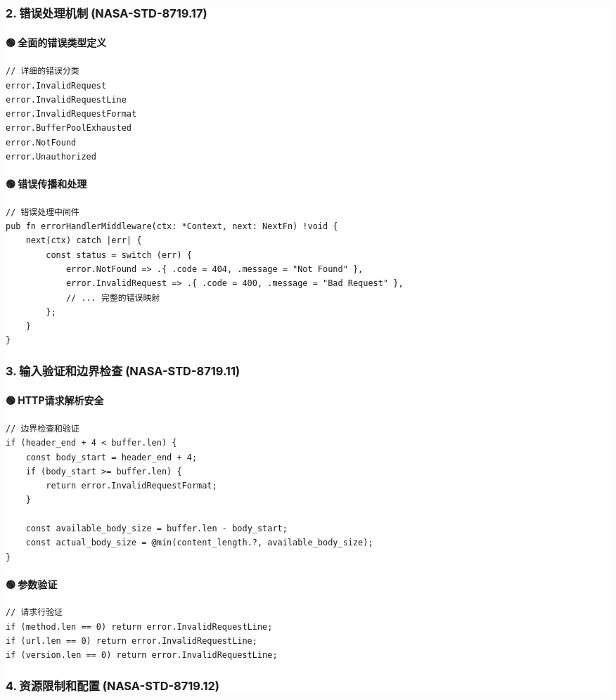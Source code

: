 ### 2. **错误处理机制** (NASA-STD-8719.17)

#### 🟢 全面的错误类型定义
```zig
// 详细的错误分类
error.InvalidRequest
error.InvalidRequestLine
error.InvalidRequestFormat
error.BufferPoolExhausted
error.NotFound
error.Unauthorized
```

#### 🟢 错误传播和处理
```zig
// 错误处理中间件
pub fn errorHandlerMiddleware(ctx: *Context, next: NextFn) !void {
    next(ctx) catch |err| {
        const status = switch (err) {
            error.NotFound => .{ .code = 404, .message = "Not Found" },
            error.InvalidRequest => .{ .code = 400, .message = "Bad Request" },
            // ... 完整的错误映射
        };
    }
}
```

### 3. **输入验证和边界检查** (NASA-STD-8719.11)

#### 🟢 HTTP请求解析安全
```zig
// 边界检查和验证
if (header_end + 4 < buffer.len) {
    const body_start = header_end + 4;
    if (body_start >= buffer.len) {
        return error.InvalidRequestFormat;
    }

    const available_body_size = buffer.len - body_start;
    const actual_body_size = @min(content_length.?, available_body_size);
}
```

#### 🟢 参数验证
```zig
// 请求行验证
if (method.len == 0) return error.InvalidRequestLine;
if (url.len == 0) return error.InvalidRequestLine;
if (version.len == 0) return error.InvalidRequestLine;
```

### 4. **资源限制和配置** (NASA-STD-8719.12)
